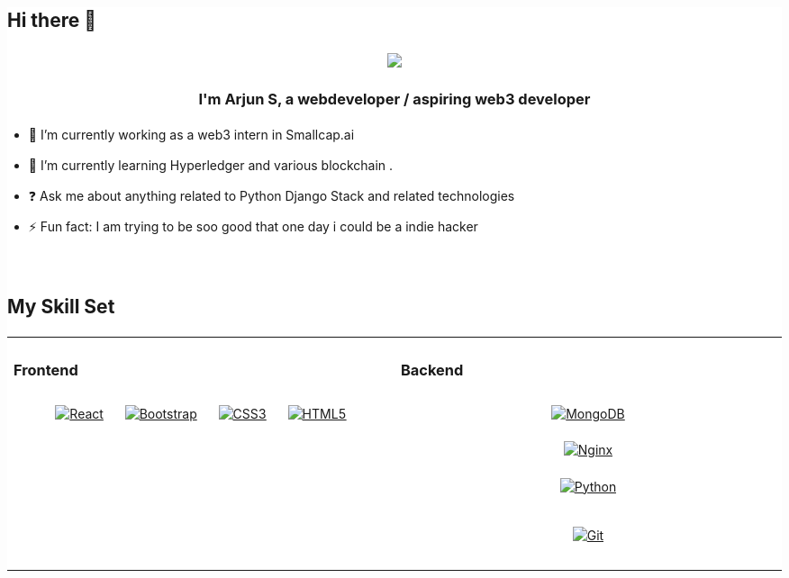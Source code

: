 ## Hi there 👋

<div align="center">
<img src="https://rishavanand.github.io/static/images/greetings.gif" align="center" style="width: 100%" />
</div>  
  

### <div align="center">I'm Arjun S, a webdeveloper / aspiring web3 developer </div>  
  

- 🔭 I’m currently working as a web3 intern in Smallcap.ai  
  

- 🌱 I’m currently learning Hyperledger and various blockchain . 
  

- ❓ Ask me about anything related to Python Django Stack and related technologies  
  

- ⚡ Fun fact: I am trying to be soo good that one day i could be a indie hacker  
  

<br/>  


## My Skill Set  
<table><tr><td valign="top" width="33%">



### Frontend  
<div align="center">  
<a href="https://reactjs.org/" target="_blank"><img style="margin: 10px" src="https://profilinator.rishav.dev/skills-assets/react-original-wordmark.svg" alt="React" height="50" /></a>  
<a href="https://getbootstrap.com/docs/3.4/javascript/" target="_blank"><img style="margin: 10px" src="https://profilinator.rishav.dev/skills-assets/bootstrap-plain.svg" alt="Bootstrap" height="50" /></a>  
<a href="https://www.w3schools.com/css/" target="_blank"><img style="margin: 10px" src="https://profilinator.rishav.dev/skills-assets/css3-original-wordmark.svg" alt="CSS3" height="50" /></a>  
<a href="https://en.wikipedia.org/wiki/HTML5" target="_blank"><img style="margin: 10px" src="https://profilinator.rishav.dev/skills-assets/html5-original-wordmark.svg" alt="HTML5" height="50" /></a>  
</div>

</td><td valign="top" width="33%">



### Backend  
<div align="center">  

 
<a href="https://www.mongodb.com/" target="_blank"><img style="margin: 10px" src="https://profilinator.rishav.dev/skills-assets/mongodb-original-wordmark.svg" alt="MongoDB" height="50" /></a>  
<a href="https://www.nginx.com/" target="_blank"><img style="margin: 10px" src="https://profilinator.rishav.dev/skills-assets/nginx-original.svg" alt="Nginx" height="50" /></a>  
<a href="https://www.python.org/" target="_blank"><img style="margin: 10px" src="https://profilinator.rishav.dev/skills-assets/python-original.svg" alt="Python" height="50" /></a>  

<a href="https://github.com/" target="_blank"><img style="margin: 10px" src="https://profilinator.rishav.dev/skills-assets/git-scm-icon.svg" alt="Git" height="50" /></a>  
